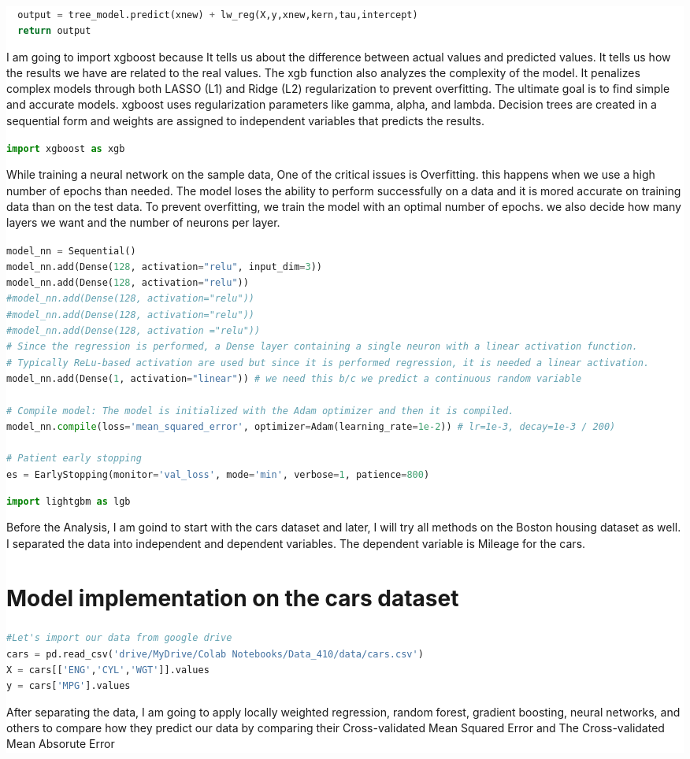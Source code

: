```Python
  output = tree_model.predict(xnew) + lw_reg(X,y,xnew,kern,tau,intercept)
  return output 
```
I am going to import xgboost because It tells us about the difference between actual values and predicted values. It tells us how the results we have are related to the real values. The xgb function also analyzes the complexity of the model. It penalizes complex models through both LASSO (L1) and Ridge (L2) regularization to prevent overfitting. The ultimate goal is to find simple and accurate models. xgboost uses regularization parameters like gamma, alpha, and lambda. Decision trees are created in a sequential form and weights are assigned to independent variables that predicts the results. 



```Python
import xgboost as xgb
```
While training a neural network on the sample data, One of the critical issues is Overfitting. this happens when we use a high number of epochs than needed. The model loses the ability to perform successfully on a data and it is mored accurate on training data than on the test data. To prevent overfitting, we train the model with an optimal number of epochs. we also decide how many layers we want and the number of neurons per layer.
```Python
model_nn = Sequential()
model_nn.add(Dense(128, activation="relu", input_dim=3))
model_nn.add(Dense(128, activation="relu"))
#model_nn.add(Dense(128, activation="relu"))
#model_nn.add(Dense(128, activation="relu"))
#model_nn.add(Dense(128, activation ="relu"))
# Since the regression is performed, a Dense layer containing a single neuron with a linear activation function.
# Typically ReLu-based activation are used but since it is performed regression, it is needed a linear activation.
model_nn.add(Dense(1, activation="linear")) # we need this b/c we predict a continuous random variable

# Compile model: The model is initialized with the Adam optimizer and then it is compiled.
model_nn.compile(loss='mean_squared_error', optimizer=Adam(learning_rate=1e-2)) # lr=1e-3, decay=1e-3 / 200)

# Patient early stopping
es = EarlyStopping(monitor='val_loss', mode='min', verbose=1, patience=800)
```

```Python
import lightgbm as lgb
```
Before the Analysis, I am goind to start with the cars dataset and later, I will try all methods on the Boston housing dataset as well. I separated the data into independent and dependent variables. The dependent variable is Mileage for the cars.

# Model implementation on the cars dataset
```Python
#Let's import our data from google drive
cars = pd.read_csv('drive/MyDrive/Colab Notebooks/Data_410/data/cars.csv')
X = cars[['ENG','CYL','WGT']].values
y = cars['MPG'].values
```
After separating the data, I am going to apply locally weighted regression, random forest, gradient boosting, neural networks, and others to compare how they predict our data by comparing their Cross-validated Mean Squared Error and The Cross-validated Mean Absorute Error
